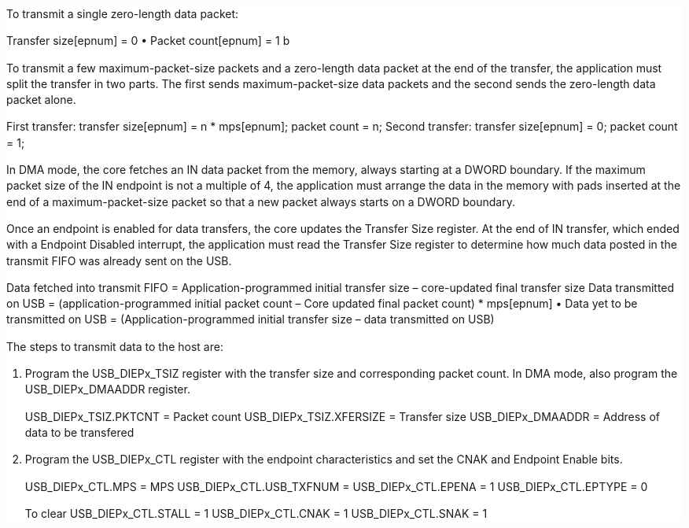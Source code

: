 To transmit a single zero-length data packet:

   Transfer size[epnum] = 0 •
   Packet count[epnum] = 1 b
   
To transmit a few maximum-packet-size packets and a zero-length data packet at 
the end of the transfer, the application must split the transfer in two parts. 
The first sends maximum-packet-size data packets and the second sends the 
zero-length data packet alone. 

   First transfer:
      transfer size[epnum] = n * mps[epnum]; 
      packet count = n;
   Second transfer: 
      transfer size[epnum] = 0; packet count = 1;

In DMA mode, the core fetches an IN data packet from the memory, always
starting at a DWORD boundary. If the maximum packet size of the IN endpoint
is not a multiple of 4, the application must arrange the data in the memory
with pads inserted at the end of a maximum-packet-size packet so that a new
packet always starts on a DWORD boundary.

Once an endpoint is enabled for data transfers, the core updates the Transfer
Size register. At the end of IN transfer, which ended with a Endpoint
Disabled interrupt, the application must read the Transfer Size register to
determine how much data posted in the transmit FIFO was already sent on the USB.

Data fetched into transmit FIFO = 
   Application-programmed initial transfer size – core-updated final transfer size 
Data transmitted on USB =
   (application-programmed initial packet count – Core updated final packet
   count) * mps[epnum] • Data yet to be transmitted on USB =
   (Application-programmed initial transfer size – data transmitted on USB)


The steps to transmit data to the host are:

1. Program the USB_DIEPx_TSIZ register with the transfer size and corresponding
   packet count. In DMA mode, also program the USB_DIEPx_DMAADDR register.

   USB_DIEPx_TSIZ.PKTCNT   = Packet count
   USB_DIEPx_TSIZ.XFERSIZE = Transfer size
   USB_DIEPx_DMAADDR = Address of data to be transfered

2. Program the USB_DIEPx_CTL register with the endpoint characteristics and set
   the CNAK and Endpoint Enable bits.

   USB_DIEPx_CTL.MPS  = MPS
   USB_DIEPx_CTL.USB_TXFNUM = 
   USB_DIEPx_CTL.EPENA = 1
   USB_DIEPx_CTL.EPTYPE = 0

   To clear
   USB_DIEPx_CTL.STALL = 1
   USB_DIEPx_CTL.CNAK  = 1
   USB_DIEPx_CTL.SNAK  = 1
